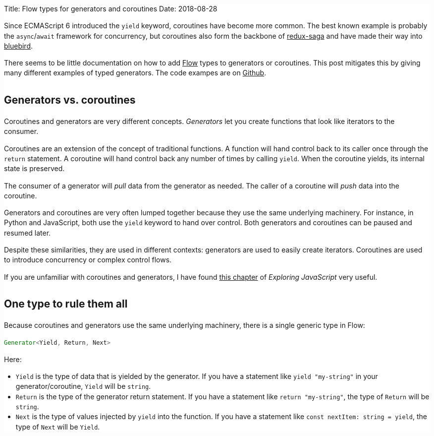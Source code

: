 Title: Flow types for generators and coroutines
Date: 2018-08-28

Since ECMAScript 6 introduced the `yield` keyword, coroutines have
become more common. The best known example is probably the
`async`/`await` framework for concurrency, but coroutines also form
the backbone of [redux-saga](https://redux-saga.js.org/) and have made
their way into
[bluebird](http://bluebirdjs.com/docs/getting-started.html).

There seems to be little documentation on how to add
[Flow](https://flow.org/en/docs/) types to generators or
coroutines. This post mitigates this by giving many different examples
of typed generators. The code exampes are on
[Github](https://github.com/pbugnion/flow-types-for-coroutines).

## Generators vs. coroutines

Coroutines and generators are very different concepts. *Generators*
let you create functions that look like iterators to the consumer.

Coroutines are an extension of the concept of traditional functions.
A function will hand control back to its caller once through the
`return` statement. A coroutine will hand control back any number of
times by calling `yield`. When the coroutine yields, its internal
state is preserved.

The consumer of a generator will *pull* data from the generator as
needed. The caller of a coroutine will *push* data into the coroutine.

Generators and coroutines are very often lumped together because they
use the same underlying machinery. For instance, in Python and
JavaScript, both use the `yield` keyword to hand over control. Both
generators and coroutines can be paused and resumed later.

Despite these similarities, they are used in different contexts:
generators are used to easily create iterators. Coroutines are used to
introduce concurrency or complex control flows.

If you are unfamiliar with coroutines and generators, I have found
[this chapter](http://exploringjs.com/es6/ch_generators.html#sec_overview-generators)
of *Exploring JavaScript* very useful.

## One type to rule them all

Because coroutines and generators use the same underlying machinery, there
is a single generic type in Flow:

```js
Generator<Yield, Return, Next>
```

Here:

- `Yield` is the type of data that is yielded by the generator. If you have
a statement like `yield "my-string"` in your generator/coroutine, 
`Yield` will be `string`.
- `Return` is the type of the generator return statement. If you have a
statement like `return "my-string"`, the type of `Return` will be `string`.
- `Next` is the type of values injected by `yield` into the function. If 
you have a statement like `const nextItem: string = yield`, the type of `Next`
will be `Yield`.
